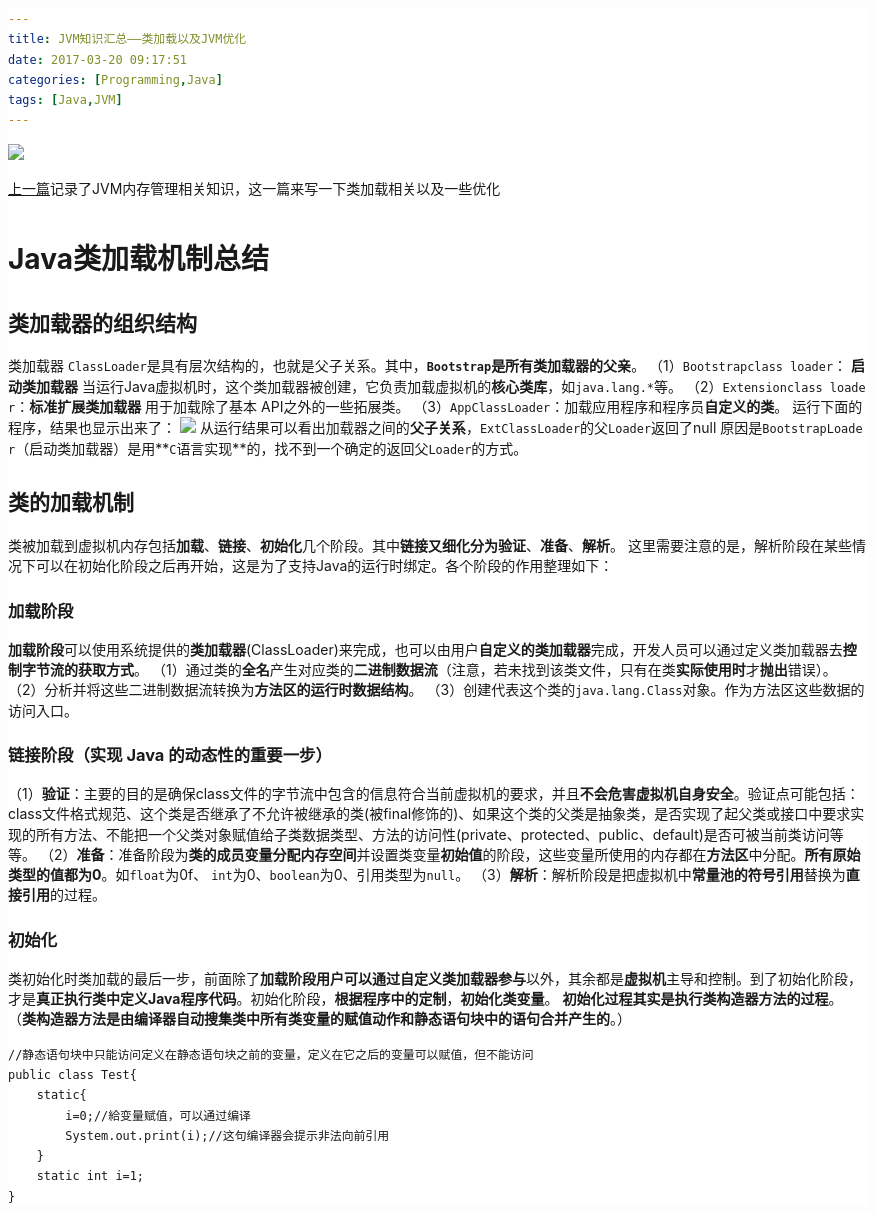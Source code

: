 ```yaml
---
title: JVM知识汇总——类加载以及JVM优化
date: 2017-03-20 09:17:51
categories: [Programming,Java]
tags: [Java,JVM]
---
```

![](http://ojoba1c98.bkt.clouddn.com/img/jvm/class.png)

[上一篇](http://ookamiantd.top/2017/jvm-knowledge-collect-01/)记录了JVM内存管理相关知识，这一篇来写一下类加载相关以及一些优化


# Java类加载机制总结

## 类加载器的组织结构
类加载器 `ClassLoader`是具有层次结构的，也就是父子关系。其中，**`Bootstrap`是所有类加载器的父亲**。
（1）`Bootstrapclass loader`： **启动类加载器**
当运行Java虚拟机时，这个类加载器被创建，它负责加载虚拟机的**核心类库**，如`java.lang.*`等。
（2）`Extensionclass loader`：**标准扩展类加载器**
用于加载除了基本 API之外的一些拓展类。
（3）`AppClassLoader`：加载应用程序和程序员**自定义的类**。
运行下面的程序，结果也显示出来了：
![](http://ojoba1c98.bkt.clouddn.com/img/jvm/classlodertest.png)
从运行结果可以看出加载器之间的**父子关系**，`ExtClassLoader`的父`Loader`返回了null
原因是`BootstrapLoader`（启动类加载器）是用**`C`语言实现**的，找不到一个确定的返回父`Loader`的方式。

## 类的加载机制
类被加载到虚拟机内存包括**加载**、**链接**、**初始化**几个阶段。其中**链接又细化分为验证**、**准备**、**解析**。
这里需要注意的是，解析阶段在某些情况下可以在初始化阶段之后再开始，这是为了支持Java的运行时绑定。各个阶段的作用整理如下：

### 加载阶段
**加载阶段**可以使用系统提供的**类加载器**(ClassLoader)来完成，也可以由用户**自定义的类加载器**完成，开发人员可以通过定义类加载器去**控制字节流的获取方式**。
（1）通过类的**全名**产生对应类的**二进制数据流**（注意，若未找到该类文件，只有在类**实际使用时**才**抛出**错误）。
（2）分析并将这些二进制数据流转换为**方法区的运行时数据结构**。
（3）创建代表这个类的`java.lang.Class`对象。作为方法区这些数据的访问入口。

### 链接阶段（实现 Java 的动态性的重要一步）
（1）**验证**：主要的目的是确保class文件的字节流中包含的信息符合当前虚拟机的要求，并且**不会危害虚拟机自身安全**。验证点可能包括：class文件格式规范、这个类是否继承了不允许被继承的类(被final修饰的)、如果这个类的父类是抽象类，是否实现了起父类或接口中要求实现的所有方法、不能把一个父类对象赋值给子类数据类型、方法的访问性(private、protected、public、default)是否可被当前类访问等等。
（2）**准备**：准备阶段为**类的成员变量分配内存空间**并设置类变量**初始值**的阶段，这些变量所使用的内存都在**方法区**中分配。**所有原始类型的值都为0**。如`float`为0f、 `int`为0、`boolean`为0、引用类型为`null`。
（3）**解析**：解析阶段是把虚拟机中**常量池的符号引用**替换为**直接引用**的过程。

### 初始化
类初始化时类加载的最后一步，前面除了**加载阶段用户可以通过自定义类加载器参与**以外，其余都是**虚拟机**主导和控制。到了初始化阶段，才是**真正执行类中定义Java程序代码**。初始化阶段，**根据程序中的定制**，**初始化类变量**。
**初始化过程其实是执行类构造器方法的过程**。
（**类构造器方法是由编译器自动搜集类中所有类变量的赋值动作和静态语句块中的语句合并产生的**。）
```
//静态语句块中只能访问定义在静态语句块之前的变量，定义在它之后的变量可以赋值，但不能访问  
public class Test{  
    static{  
        i=0;//給变量赋值，可以通过编译  
        System.out.print(i);//这句编译器会提示非法向前引用  
    }  
    static int i=1;  
}  
```